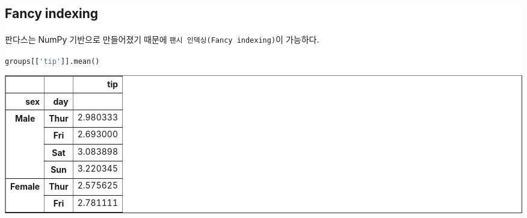 

## Fancy indexing

판다스는 NumPy 기반으로 만들어졌기 때문에 `팬시 인덱싱(Fancy indexing)`이 가능하다.


```python
groups[['tip']].mean()
```




<div>
<style scoped>
    .dataframe tbody tr th:only-of-type {
        vertical-align: middle;
    }

    .dataframe tbody tr th {
        vertical-align: top;
    }

    .dataframe thead th {
        text-align: right;
    }
</style>
<table border="1" class="dataframe">
  <thead>
    <tr style="text-align: right;">
      <th></th>
      <th></th>
      <th>tip</th>
    </tr>
    <tr>
      <th>sex</th>
      <th>day</th>
      <th></th>
    </tr>
  </thead>
  <tbody>
    <tr>
      <th rowspan="4" valign="top">Male</th>
      <th>Thur</th>
      <td>2.980333</td>
    </tr>
    <tr>
      <th>Fri</th>
      <td>2.693000</td>
    </tr>
    <tr>
      <th>Sat</th>
      <td>3.083898</td>
    </tr>
    <tr>
      <th>Sun</th>
      <td>3.220345</td>
    </tr>
    <tr>
      <th rowspan="4" valign="top">Female</th>
      <th>Thur</th>
      <td>2.575625</td>
    </tr>
    <tr>
      <th>Fri</th>
      <td>2.781111</td>
    </tr>